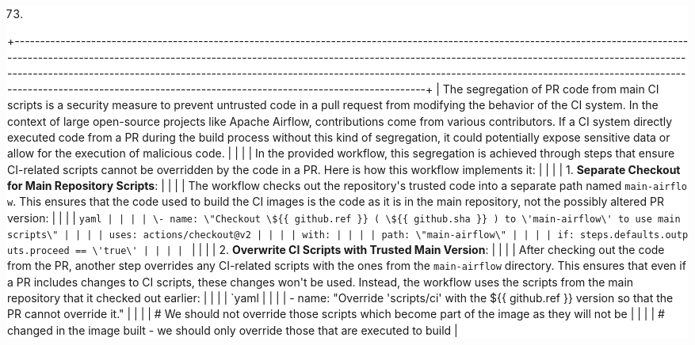 73.

+------------------------------------------------------------------------------------------------------------------------------------------------------------------------------------------------------------------------------------------------------------------------------------------------------------------------------------------------------------------------------------------------------------------------------------------------------------------------------------------------+
| The segregation of PR code from main CI scripts is a security measure to prevent untrusted code in a pull request from modifying the behavior of the CI system. In the context of large open-source projects like Apache Airflow, contributions come from various contributors. If a CI system directly executed code from a PR during the build process without this kind of segregation, it could potentially expose sensitive data or allow for the execution of malicious code. |
| |
| In the provided workflow, this segregation is achieved through steps that ensure CI-related scripts cannot be overridden by the code in a PR. Here is how this workflow implements it: |
| |
| 1\. **Separate Checkout for Main Repository Scripts**: |
| |
| The workflow checks out the repository\'s trusted code into a separate path named `main-airflow`. This ensures that the code used to build the CI images is the code as it is in the main repository, not the possibly altered PR version: |
| |
| `yaml |
| |
| \- name: \"Checkout \${{ github.ref }} ( \${{ github.sha }} ) to \'main-airflow\' to use main scripts\" |
| |
| uses: actions/checkout@v2 |
| |
| with: |
| |
| path: \"main-airflow\" |
| |
| if: steps.defaults.outputs.proceed == \'true\' |
| |
| ` |
| |
| 2\. **Overwrite CI Scripts with Trusted Main Version**: |
| |
| After checking out the code from the PR, another step overrides any CI-related scripts with the ones from the `main-airflow` directory. This ensures that even if a PR includes changes to CI scripts, these changes won\'t be used. Instead, the workflow uses the scripts from the main repository that it checked out earlier: |
| |
| `yaml |
| |
| \- name: \"Override \'scripts/ci\' with the \${{ github.ref }} version so that the PR cannot override it.\" |
| |
| \# We should not override those scripts which become part of the image as they will not be |
| |
| \# changed in the image built - we should only override those that are executed to build |